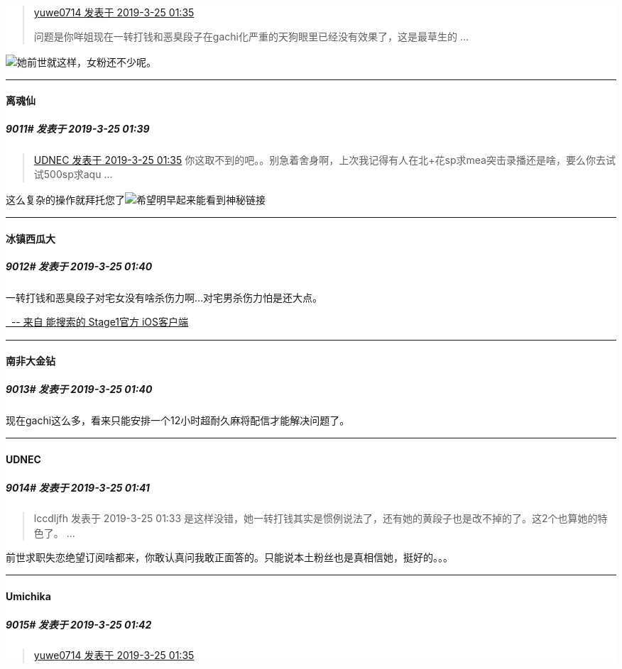 
<blockquote><a href="httphttps://bbs.saraba1st.com/2b/forum.php?mod=redirect&amp;goto=findpost&amp;pid=43025904&amp;ptid=1808327" target="_blank">yuwe0714 发表于 2019-3-25 01:35</a>

问题是你咩姐现在一转打钱和恶臭段子在gachi化严重的天狗眼里已经没有效果了，这是最草生的 ...</blockquote>
<img src="https://static.saraba1st.com/image/smiley/face2017/125.png" referrerpolicy="no-referrer">她前世就这样，女粉还不少呢。


*****

####  离魂仙  
##### 9011#       发表于 2019-3-25 01:39


<blockquote><a href="httphttps://bbs.saraba1st.com/2b/forum.php?mod=redirect&amp;goto=findpost&amp;pid=43025900&amp;ptid=1808327" target="_blank">UDNEC 发表于 2019-3-25 01:35</a>
你这取不到的吧。。别急着舍身啊，上次我记得有人在北+花sp求mea突击录播还是啥，要么你去试试500sp求aqu ...</blockquote>
这么复杂的操作就拜托您了<img src="https://static.saraba1st.com/image/smiley/carton2017/001.png" referrerpolicy="no-referrer">希望明早起来能看到神秘链接


*****

####  冰镇西瓜大  
##### 9012#       发表于 2019-3-25 01:40


一转打钱和恶臭段子对宅女没有啥杀伤力啊…对宅男杀伤力怕是还大点。

[  -- 来自 能搜索的 Stage1官方 iOS客户端](https://itunes.apple.com/fi/app/saraba1st/id1221237470?mt=8)


*****

####  南非大金钻  
##### 9013#       发表于 2019-3-25 01:40


现在gachi这么多，看来只能安排一个12小时超耐久麻将配信才能解决问题了。


*****

####  UDNEC  
##### 9014#       发表于 2019-3-25 01:41


<blockquote>lccdljfh 发表于 2019-3-25 01:33
是这样没错，她一转打钱其实是惯例说法了，还有她的黄段子也是改不掉的了。这2个也算她的特色了。 ...</blockquote>
前世求职失恋绝望订阅啥都来，你敢认真问我敢正面答的。只能说本土粉丝也是真相信她，挺好的。。。


*****

####  Umichika  
##### 9015#       发表于 2019-3-25 01:42


<blockquote><a href="httphttps://bbs.saraba1st.com/2b/forum.php?mod=redirect&amp;goto=findpost&amp;pid=43025904&amp;ptid=1808327" target="_blank">yuwe0714 发表于 2019-3-25 01:35</a>
